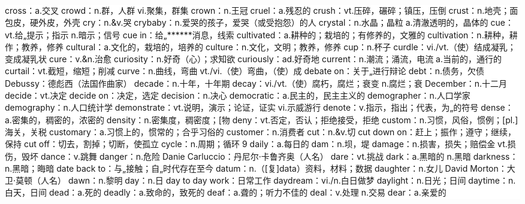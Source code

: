 cross：a.交叉
crowd：n.群，人群 vi.聚集，群集
crown：n.王冠
cruel：a.残忍的
crush：vt.压碎，碾碎；镇压，压倒
crust：n.地壳；面包皮，硬外皮，外壳
cry：n.&v.哭
crybaby：n.爱哭的孩子，爱哭（或受抱怨）的人
crystal：n.水晶；晶粒 a.清澈透明的，晶体的
cue：vt.给„提示；指示 n.暗示；信号
cue in：给„******消息，线索
cultivated：a.耕种的；栽培的；有修养的，文雅的
cultivation：n.耕种，耕作；教养，修养
cultural：a.文化的，栽培的，培养的 culture：n.文化，文明；教养，修养
cup：n.杯子
curdle：vi./vt.（使）结成凝乳；变成凝乳状
cure：v.&n.治愈
curiosity：n.好奇（心）；求知欲
curiously：ad.好奇地
current：n.潮流；涌流，电流 a.当前的，通行的
curtail：vt.截短，缩短；削减
curve：n.曲线，弯曲 vt./vi.（使）弯曲，（使）成
debate on：关于„进行辩论
debt：n.债务，欠债
Debussy：德彪西（法国作曲家）
decade：n.十年，十年期
decay：vi./vt.（使）腐朽，腐烂；衰变 n.腐烂；衰
December：n.十二月
decide：vt.决定
decide on：决定，选定
decision：n.决心
democratic：a.民主的，民主主义的 demographer：n.人口学家
demography：n.人口统计学
demonstrate：vt.说明，演示；论证，证实 vi.示威游行
denote：v.指示，指出；代表，为„的符号
dense：a.密集的，稠密的，浓密的 density：n.密集度，稠密度；[物
deny：vt.否定，否认；拒绝接受，拒绝
custom：n.习惯，风俗，惯例；[pl.]海关，关税
customary：a.习惯上的，惯常的；合乎习俗的
customer：n.消费者
cut：n.&v.切
cut down on：赶上；振作；遵守；继续，保持
cut off：切去，割掉；切断，使孤立
cycle：n.周期；循环 9 daily：a.每日的 dam：n.坝，堤
damage：n.损害，损失；赔偿金 vt.损伤，毁坏
dance：v.跳舞
danger：n.危险
Danie Carluccio：丹尼尔·卡鲁齐奥（人名）
dare：vt.挑战
dark：a.黑暗的 n.黑暗
darkness：n.黑暗；晦暗
date back to：与„接触；自„时代存在至今
datum：n.（[复]data）资料，材料；数据
daughter：n.女儿
David Morton：大卫·莫顿（人名）
dawn：n.黎明
day：n.日
day to day work：日常工作
daydream：vi./n.白日做梦
daylight：n.日光；日间
daytime：n.白天，日间
dead：a.死的
deadly：a.致命的，致死的 deaf：a.聋的；听力不佳的 deal：v.处理 n.交易
dear：a.亲爱的